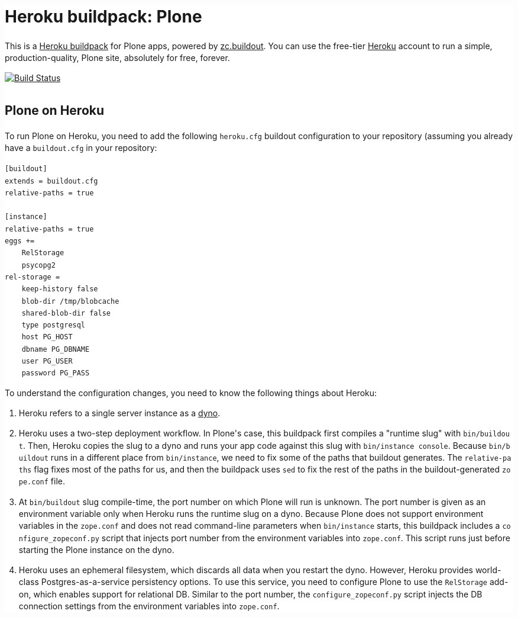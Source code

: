 Heroku buildpack: Plone
=======================

This is a [Heroku buildpack](http://devcenter.heroku.com/articles/buildpacks) for Plone apps, powered by [zc.buildout](http://www.buildout.org/en/latest/). You can use the free-tier [Heroku](https://www.heroku.com/features) account to run a simple, production-quality, Plone site, absolutely for free, forever.

[![Build Status](https://travis-ci.org/plone/heroku-buildpack-plone.svg?branch=master)](https://travis-ci.org/plone/heroku-buildpack-plone)

Plone on Heroku
---------------

To run Plone on Heroku, you need to add the following ``heroku.cfg`` buildout configuration to your
repository (assuming you already have a ``buildout.cfg`` in your repository:

    [buildout]
    extends = buildout.cfg
    relative-paths = true

    [instance]
    relative-paths = true
    eggs +=
        RelStorage
        psycopg2
    rel-storage =
        keep-history false
        blob-dir /tmp/blobcache
        shared-blob-dir false
        type postgresql
        host PG_HOST
        dbname PG_DBNAME
        user PG_USER
        password PG_PASS

To understand the configuration changes, you need to know the following things about Heroku:

1. Heroku refers to a single server instance as a [dyno](https://devcenter.heroku.com/articles/dynos).

2. Heroku uses a two-step deployment workflow. In Plone's case, this buildpack first compiles a "runtime slug" with ``bin/buildout``. Then, Heroku copies the slug to a dyno and runs your app code against this slug with ``bin/instance console``. Because ``bin/buildout`` runs in a different place from ``bin/instance``, we need to fix some of the paths that buildout generates. The ``relative-paths`` flag fixes most of the paths for us, and then the buildpack uses ``sed`` to fix the rest of the paths in the buildout-generated ``zope.conf`` file.

3. At ``bin/buildout`` slug compile-time, the port number on which Plone will run is unknown. The port number is given as an environment variable only when Heroku runs the runtime slug on a dyno. Because Plone does not support environment variables in the ``zope.conf`` and does not read command-line parameters when ``bin/instance`` starts, this buildpack includes a ``configure_zopeconf.py`` script that injects port number from the environment variables into ``zope.conf``. This script runs just before starting the Plone instance on the dyno.

4. Heroku uses an ephemeral filesystem, which discards all data when you restart the dyno. However, Heroku provides world-class Postgres-as-a-service persistency options. To use this service, you need to configure Plone to use the ``RelStorage`` add-on, which enables support for relational DB. Similar to the port number, the ``configure_zopeconf.py`` script injects the DB connection settings from the environment variables into ``zope.conf``.
